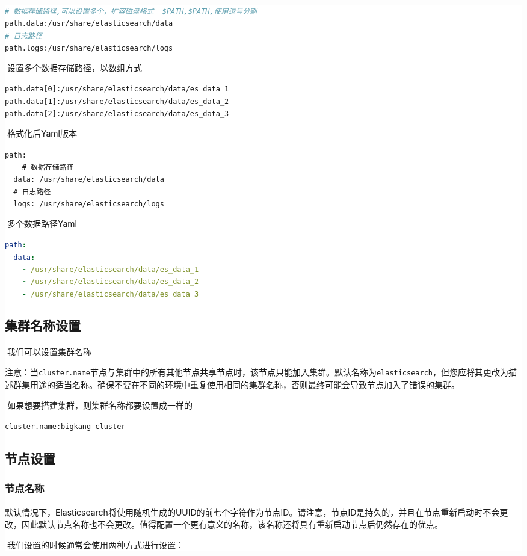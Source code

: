 ```sh
# 数据存储路径,可以设置多个，扩容磁盘格式  $PATH,$PATH,使用逗号分割
path.data:/usr/share/elasticsearch/data
# 日志路径
path.logs:/usr/share/elasticsearch/logs
```

​		设置多个数据存储路径，以数组方式

```properties
path.data[0]:/usr/share/elasticsearch/data/es_data_1
path.data[1]:/usr/share/elasticsearch/data/es_data_2
path.data[2]:/usr/share/elasticsearch/data/es_data_3
```

​		格式化后Yaml版本

```properties
path:
	# 数据存储路径
  data: /usr/share/elasticsearch/data
  # 日志路径
  logs: /usr/share/elasticsearch/logs
```

​		多个数据路径Yaml

```yaml
path:
  data:
  	- /usr/share/elasticsearch/data/es_data_1
  	- /usr/share/elasticsearch/data/es_data_2
  	- /usr/share/elasticsearch/data/es_data_3
```

## 集群名称设置

​		我们可以设置集群名称

​		注意：当`cluster.name`节点与集群中的所有其他节点共享节点时，该节点只能加入集群。默认名称为`elasticsearch`，但您应将其更改为描述群集用途的适当名称。确保不要在不同的环境中重复使用相同的集群名称，否则最终可能会导致节点加入了错误的集群。

​		如果想要搭建集群，则集群名称都要设置成一样的

```properties
cluster.name:bigkang-cluster
```

## 节点设置

### 节点名称

​		默认情况下，Elasticsearch将使用随机生成的UUID的前七个字符作为节点ID。请注意，节点ID是持久的，并且在节点重新启动时不会更改，因此默认节点名称也不会更改。值得配置一个更有意义的名称，该名称还将具有重新启动节点后仍然存在的优点。

​		我们设置的时候通常会使用两种方式进行设置：
